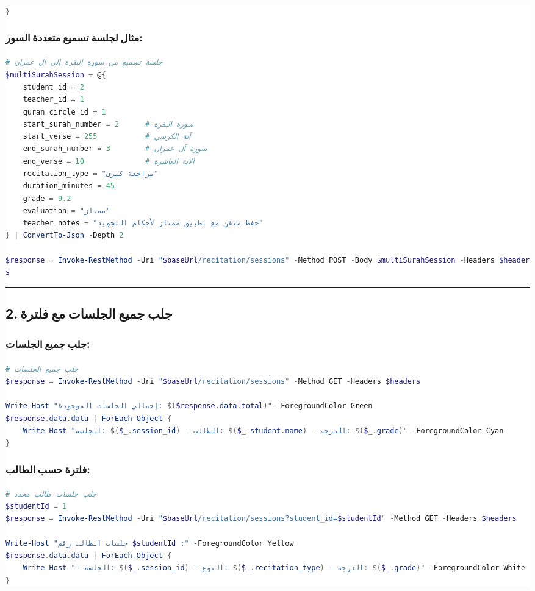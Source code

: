 ```powershell
}
```

### مثال لجلسة تسميع متعددة السور:

```powershell
# جلسة تسميع من سورة البقرة إلى آل عمران
$multiSurahSession = @{
    student_id = 2
    teacher_id = 1
    quran_circle_id = 1
    start_surah_number = 2      # سورة البقرة
    start_verse = 255           # آية الكرسي
    end_surah_number = 3        # سورة آل عمران
    end_verse = 10              # الآية العاشرة
    recitation_type = "مراجعة كبرى"
    duration_minutes = 45
    grade = 9.2
    evaluation = "ممتاز"
    teacher_notes = "حفظ متقن مع تطبيق ممتاز لأحكام التجويد"
} | ConvertTo-Json -Depth 2

$response = Invoke-RestMethod -Uri "$baseUrl/recitation/sessions" -Method POST -Body $multiSurahSession -Headers $headers
```

---

## 2. جلب جميع الجلسات مع فلترة

### جلب جميع الجلسات:

```powershell
# جلب جميع الجلسات
$response = Invoke-RestMethod -Uri "$baseUrl/recitation/sessions" -Method GET -Headers $headers

Write-Host "إجمالي الجلسات الموجودة: $($response.data.total)" -ForegroundColor Green
$response.data.data | ForEach-Object {
    Write-Host "الجلسة: $($_.session_id) - الطالب: $($_.student.name) - الدرجة: $($_.grade)" -ForegroundColor Cyan
}
```

### فلترة حسب الطالب:

```powershell
# جلب جلسات طالب محدد
$studentId = 1
$response = Invoke-RestMethod -Uri "$baseUrl/recitation/sessions?student_id=$studentId" -Method GET -Headers $headers

Write-Host "جلسات الطالب رقم $studentId :" -ForegroundColor Yellow
$response.data.data | ForEach-Object {
    Write-Host "- الجلسة: $($_.session_id) - النوع: $($_.recitation_type) - الدرجة: $($_.grade)" -ForegroundColor White
}
```
